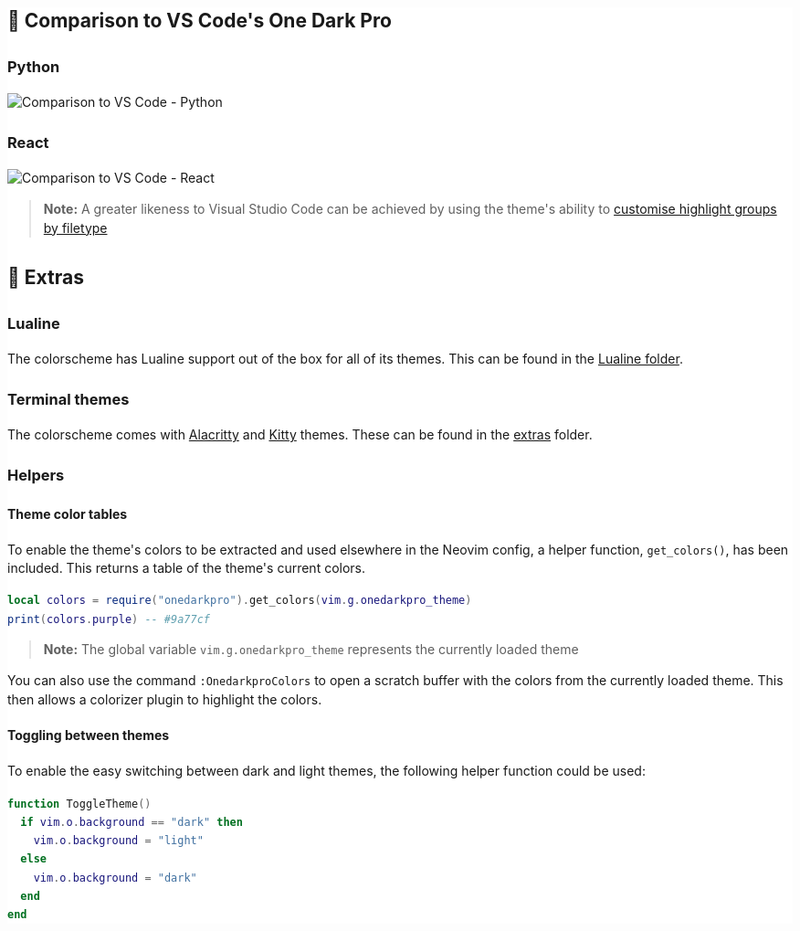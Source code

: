 ## :microscope: Comparison to VS Code's One Dark Pro

### Python

<img src="https://user-images.githubusercontent.com/9512444/178540087-bda08b3c-fab3-422f-bcb2-46a521de4738.png" alt="Comparison to VS Code - Python" />

### React

<img src="https://user-images.githubusercontent.com/9512444/178540105-73dd2fa9-282b-4332-8bae-1ba26a8551cc.png" alt="Comparison to VS Code - React" />

> **Note:** A greater likeness to Visual Studio Code can be achieved by using the theme's ability to [customise highlight groups by filetype](#configuring-filetype-highlighting)

## :gift: Extras

### Lualine

The colorscheme has Lualine support out of the box for all of its themes. This can be found in the [Lualine
folder](https://github.com/olimorris/onedarkpro.nvim/blob/main/lua/lualine/themes/onedarkpro.lua).

### Terminal themes

The colorscheme comes with [Alacritty](https://github.com/alacritty/alacritty) and [Kitty](https://github.com/kovidgoyal/kitty) themes. These can be found in the [extras](https://github.com/olimorris/onedarkpro.nvim/tree/main/extras) folder.

### Helpers

#### Theme color tables

To enable the theme's colors to be extracted and used elsewhere in the Neovim config, a helper function, `get_colors()`, has been included. This returns a table of the theme's current colors.

```lua
local colors = require("onedarkpro").get_colors(vim.g.onedarkpro_theme)
print(colors.purple) -- #9a77cf
```

> **Note:** The global variable `vim.g.onedarkpro_theme` represents the currently loaded theme

You can also use the command `:OnedarkproColors` to open a scratch buffer with the colors from the currently loaded theme. This then allows a colorizer plugin to highlight the colors.

#### Toggling between themes

To enable the easy switching between dark and light themes, the following helper function could be used:

```lua
function ToggleTheme()
  if vim.o.background == "dark" then
    vim.o.background = "light"
  else
    vim.o.background = "dark"
  end
end
```
